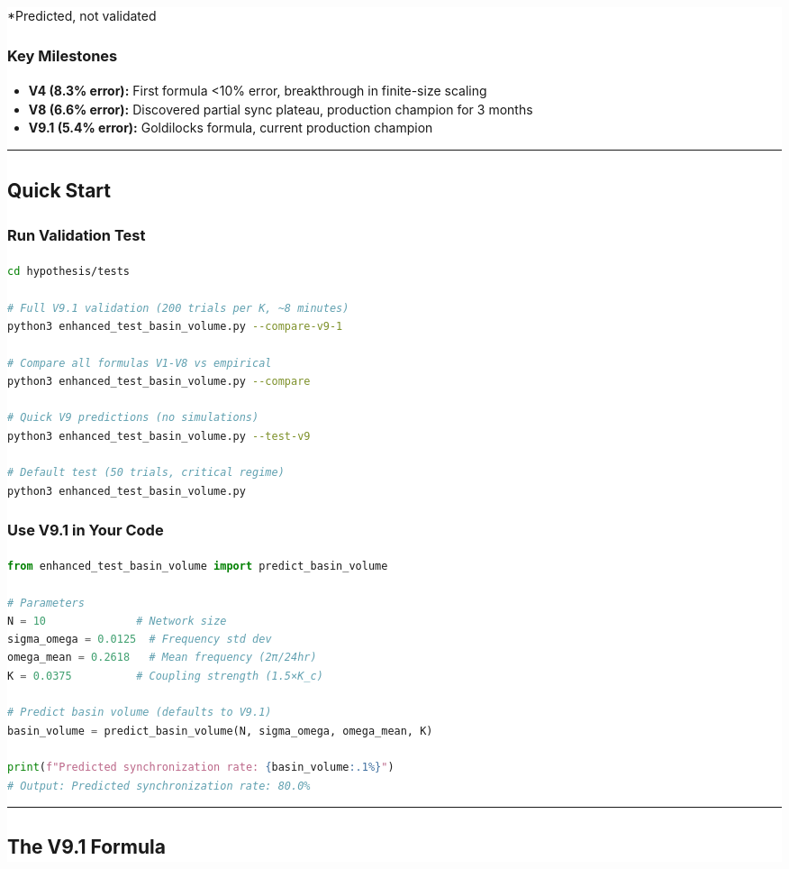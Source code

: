 *Predicted, not validated

### Key Milestones

- **V4 (8.3% error):** First formula <10% error, breakthrough in finite-size scaling
- **V8 (6.6% error):** Discovered partial sync plateau, production champion for 3 months
- **V9.1 (5.4% error):** Goldilocks formula, current production champion

---

## Quick Start

### Run Validation Test

```bash
cd hypothesis/tests

# Full V9.1 validation (200 trials per K, ~8 minutes)
python3 enhanced_test_basin_volume.py --compare-v9-1

# Compare all formulas V1-V8 vs empirical
python3 enhanced_test_basin_volume.py --compare

# Quick V9 predictions (no simulations)
python3 enhanced_test_basin_volume.py --test-v9

# Default test (50 trials, critical regime)
python3 enhanced_test_basin_volume.py
```

### Use V9.1 in Your Code

```python
from enhanced_test_basin_volume import predict_basin_volume

# Parameters
N = 10              # Network size
sigma_omega = 0.0125  # Frequency std dev
omega_mean = 0.2618   # Mean frequency (2π/24hr)
K = 0.0375          # Coupling strength (1.5×K_c)

# Predict basin volume (defaults to V9.1)
basin_volume = predict_basin_volume(N, sigma_omega, omega_mean, K)

print(f"Predicted synchronization rate: {basin_volume:.1%}")
# Output: Predicted synchronization rate: 80.0%
```

---

## The V9.1 Formula
